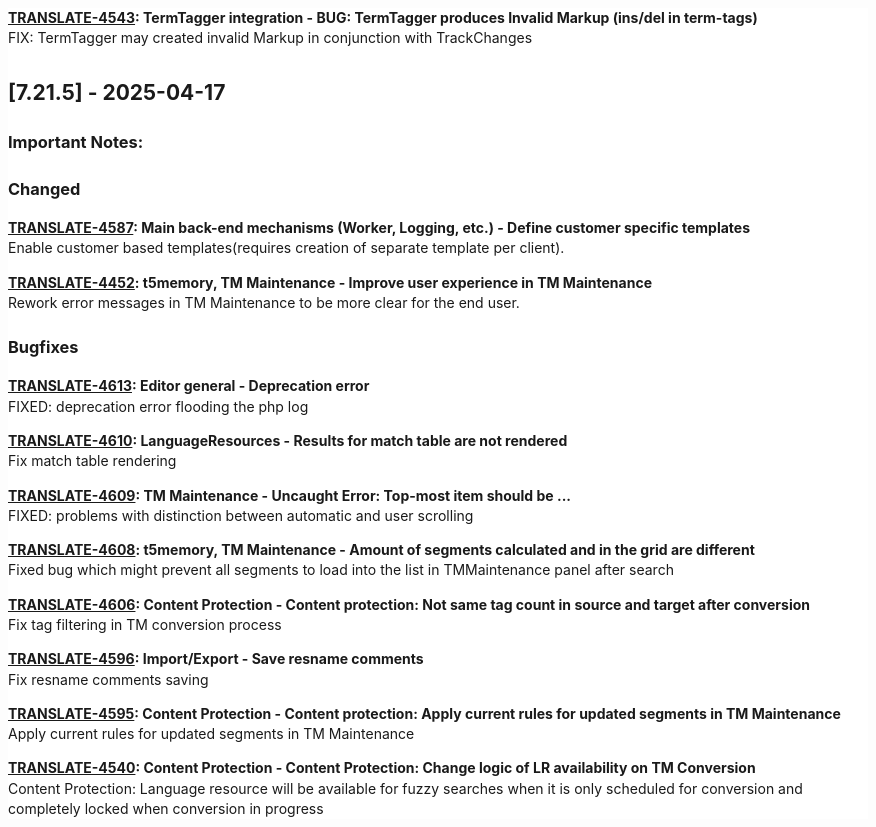 **[TRANSLATE-4543](https://jira.translate5.net/browse/TRANSLATE-4543): TermTagger integration - BUG: TermTagger produces Invalid Markup (ins/del in term-tags)** <br>
FIX: TermTagger may created invalid Markup in conjunction with TrackChanges


## [7.21.5] - 2025-04-17

### Important Notes:
 


### Changed
**[TRANSLATE-4587](https://jira.translate5.net/browse/TRANSLATE-4587): Main back-end mechanisms (Worker, Logging, etc.) - Define customer specific templates** <br>
Enable customer based templates(requires creation of separate template per client).

**[TRANSLATE-4452](https://jira.translate5.net/browse/TRANSLATE-4452): t5memory, TM Maintenance - Improve user experience in TM Maintenance** <br>
Rework error messages in TM Maintenance to be more clear for the end user.


### Bugfixes
**[TRANSLATE-4613](https://jira.translate5.net/browse/TRANSLATE-4613): Editor general - Deprecation error** <br>
FIXED: deprecation error flooding the php log

**[TRANSLATE-4610](https://jira.translate5.net/browse/TRANSLATE-4610): LanguageResources - Results for match table are not rendered** <br>
Fix match table rendering

**[TRANSLATE-4609](https://jira.translate5.net/browse/TRANSLATE-4609): TM Maintenance - Uncaught Error: Top-most item should be ...** <br>
FIXED: problems with distinction between automatic and user scrolling

**[TRANSLATE-4608](https://jira.translate5.net/browse/TRANSLATE-4608): t5memory, TM Maintenance - Amount of segments calculated and in the grid are different** <br>
Fixed bug which might prevent all segments to load into the list in TMMaintenance panel after search

**[TRANSLATE-4606](https://jira.translate5.net/browse/TRANSLATE-4606): Content Protection - Content protection: Not same tag count in source and target after conversion** <br>
Fix tag filtering in TM conversion process

**[TRANSLATE-4596](https://jira.translate5.net/browse/TRANSLATE-4596): Import/Export - Save resname comments** <br>
Fix resname comments saving

**[TRANSLATE-4595](https://jira.translate5.net/browse/TRANSLATE-4595): Content Protection - Content protection: Apply current rules for updated segments in TM Maintenance** <br>
Apply current rules for updated segments in TM Maintenance

**[TRANSLATE-4540](https://jira.translate5.net/browse/TRANSLATE-4540): Content Protection - Content Protection: Change logic of LR availability on TM Conversion** <br>
Content Protection: Language resource will be available for fuzzy searches when it is only scheduled for conversion and completely locked when conversion in progress

